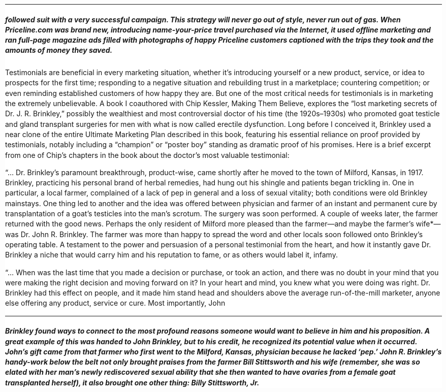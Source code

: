 -----

##### followed suit with a very successful campaign. This strategy will never go out of style, never run out of gas. When Priceline.com was brand new, introducing name-your-price travel purchased via the Internet, it used offline marketing and ran full-page magazine ads filled with photographs of happy Priceline customers captioned with the trips they took and the amounts of money they saved.

 Testimonials are beneficial in every marketing situation, whether it’s introducing yourself or a new product, service, or idea to prospects for the first time; responding to a negative situation and rebuilding trust in a marketplace; countering competition; or even reminding established customers of how happy they are. But one of the most critical needs for testimonials is in marketing the extremely unbelievable. A book I coauthored with Chip Kessler, Making Them Believe, explores the “lost marketing secrets of Dr. J. R. Brinkley,” possibly the wealthiest and most controversial doctor of his time (the 1920s–1930s) who promoted goat testicle and gland transplant surgeries for men with what is now called erectile dysfunction. Long before I conceived it, Brinkley used a near clone of the entire Ultimate Marketing Plan described in this book, featuring his essential reliance on proof provided by testimonials, notably including a “champion” or “poster boy” standing as dramatic proof of his promises. Here is a brief excerpt from one of Chip’s chapters in the book about the doctor’s most valuable testimonial:

 “… Dr. Brinkley’s paramount breakthrough, product-wise, came shortly after he moved to the town of Milford, Kansas, in 1917. Brinkley, practicing his personal brand of herbal remedies, had hung out his shingle and patients began trickling in. One in particular, a local farmer, complained of a lack of pep in general and a loss of sexual vitality; both conditions were old Brinkley mainstays. One thing led to another and the idea was offered between physician and farmer of an instant and permanent cure by transplantation of a goat’s testicles into the man’s scrotum. The surgery was soon performed. A couple of weeks later, the farmer returned with the good news. Perhaps the only resident of Milford more pleased than the farmer—and maybe the farmer’s wife*— was Dr. John R. Brinkley. The farmer was more than happy to spread the word and other locals soon followed onto Brinkley’s operating table. A testament to the power and persuasion of a personal testimonial from the heart, and how it instantly gave Dr. Brinkley a niche that would carry him and his reputation to fame, or as others would label it, infamy.

 “… When was the last time that you made a decision or purchase, or took an action, and there was no doubt in your mind that you were making the right decision and moving forward on it? In your heart and mind, you knew what you were doing was right. Dr. Brinkley had this effect on people, and it made him stand head and shoulders above the average run-of-the-mill marketer, anyone else offering any product, service or cure. Most importantly, John

-----

##### Brinkley found ways to connect to the most profound reasons someone would want to believe in him and his proposition. A great example of this was handed to John Brinkley, but to his credit, he recognized its potential value when it occurred. John’s gift came from that farmer who first went to the Milford, Kansas, physician because he lacked ‘pep.’ John R. Brinkley’s handy-work below the belt not only brought praises from the farmer Bill Stittsworth and his wife (remember, she was so elated with her man’s newly rediscovered sexual ability that she then wanted to have ovaries from a female goat transplanted herself), it also brought one other thing: Billy Stittsworth, Jr.
